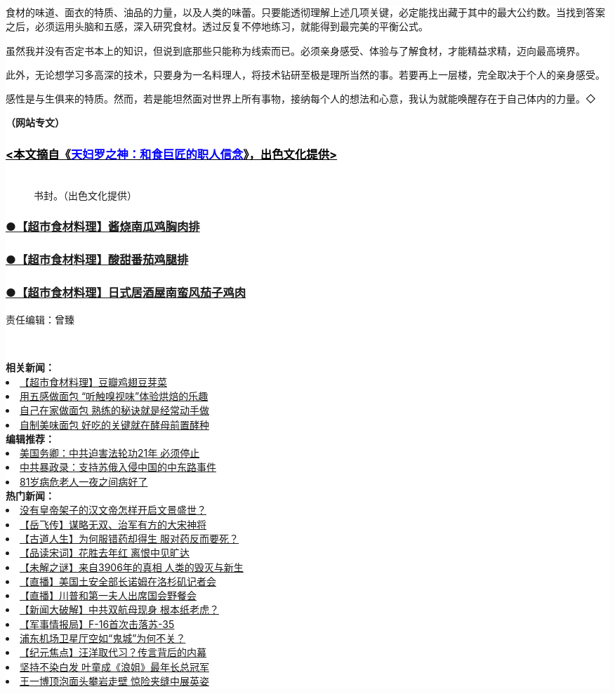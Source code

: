 <p>食材的味道、面衣的特质、油品的力量，以及人类的味蕾。只要能透彻理解上述几项关键，必定能找出藏于其中的最大公约数。当找到答案之后，必须运用头脑和五感，深入研究食材。透过反复不停地练习，就能得到最完美的平衡公式。</p>
<p>虽然我并没有否定书本上的知识，但说到底那些只能称为线索而已。必须亲身感受、体验与了解食材，才能精益求精，迈向最高境界。</p>
<p>此外，无论想学习多高深的技术，只要身为一名料理人，将技术钻研至极是理所当然的事。若要再上一层楼，完全取决于个人的亲身感受。</p>
<p>感性是与生俱来的特质。然而，若是能坦然面对世界上所有事物，接纳每个人的想法和心意，我认为就能唤醒存在于自己体内的力量。◇</p>
<p><strong>（网站专文）</strong></p>
<h3><span style="color: #000000;"><a style="color: #000000;" href="https://www.books.com.tw/products/0010974406" target="_blank" rel="noopener noreferrer">&lt;本文摘自《<span style="color: #0000ff;">天妇罗之神：和食巨匠的职人信念</span>》，出色文化提供&gt;</a></span></h3>
<figure id="attachment_14143416" aria-describedby="caption-attachment-14143416" style="width: 152px" class="wp-caption alignleft"><a target="_blank" href="https://i.epochtimes.com/assets/uploads/2023/12/id14143416-92755be67e2fca5f57b17d266ded5f0c.jpg"><img decoding="async" class=" wp-image-14143416" src="https://i.epochtimes.com/assets/uploads/2023/12/id14143416-92755be67e2fca5f57b17d266ded5f0c-450x587.jpg" alt="" width="152" b="198" /></a><figcaption id="caption-attachment-14143416" class="wp-caption-text">书封。（出色文化提供）</figcaption></figure>
<h3><span style="color: #008000;"><a style="color: #008000;" href=><a href="https://github.com/1992513/djy/blob/master/gb/22/11/4/n13859181.md#1" target="_blank" rel="noopener noreferrer">●【超市食材料理】酱烧南瓜鸡胸肉排</a></span></h3>
<h3><span style="color: #008000;"><a style="color: #008000;" href=><a href="https://github.com/1992513/djy/blob/master/gb/22/11/4/n13859179.md#1" target="_blank" rel="noopener noreferrer">●【超市食材料理】酸甜番茄鸡腿排</a></span></h3>
<h3><span style="color: #008000;"><a style="color: #008000;" href=><a href="https://github.com/1992513/djy/blob/master/gb/22/11/4/n13859183.md#1" target="_blank" rel="noopener noreferrer">●【超市食材料理】日式居酒屋南蛮风茄子鸡肉</a></span></h3>
<p>责任编辑：曾臻</p>
<p>&nbsp;</p>
<strong>相关新闻：</strong>
<li><a href="https://github.com/1992513/djy/blob/master/gb/22/11/4/n13859180.md#1">【超市食材料理】豆瓣鸡翅豆芽菜</a></li>
<li><a href="https://github.com/1992513/djy/blob/master/gb/23/3/8/n13945464.md#1">用五感做面包 “听触嗅视味”体验烘焙的乐趣</a></li>
<li><a href="https://github.com/1992513/djy/blob/master/gb/23/3/8/n13945465.md#1">自己在家做面包 熟练的秘诀就是经常动手做</a></li>
<li><a href="https://github.com/1992513/djy/blob/master/gb/23/3/8/n13945466.md#1">自制美味面包 好吃的关键就在酵母前置酵种</a></li>
<strong>编辑推荐：</strong>
<li><a href="https://github.com/1992513/ntdtv/blob/master/gb/2020/07/20/a102898210.md#1" target="_blank">美国务卿：中共迫害法轮功21年 必须停止</a> </li><li><a href="https://github.com/1992513/djy/blob/master/gb/19/5/21/n11270152.md#1" target="_blank">中共暴政录：支持苏俄入侵中国的中东路事件</a></li><li><a href="https://github.com/1992513/djy/blob/master/gb/16/4/29/n7787098.md#1" target="_blank">81岁病危老人一夜之间病好了</a></li>
<strong>热门新闻：</strong>
<li><a href="https://github.com/1992513/djy/blob/master/gb/25/5/28/n14519521.md#1">没有皇帝架子的汉文帝怎样开启文景盛世？</a></li>
<li><a href="https://github.com/1992513/djy/blob/master/gb/18/12/7/n10898217.md#1">【岳飞传】谋略无双、治军有方的大宋神将</a></li>
<li><a href="https://github.com/1992513/djy/blob/master/gb/24/10/3/n14343048.md#1">【古道人生】为何服错药却得生 服对药反而要死？</a></li>
<li><a href="https://github.com/1992513/djy/blob/master/gb/25/6/6/n14525768.md#1">【品读宋词】花胜去年红 离恨中见旷达</a></li>
<li><a href="https://github.com/1992513/djy/blob/master/gb/25/6/7/n14526743.md#1">【未解之谜】来自3906年的真相 人类的毁灭与新生</a></li>
<li><a href="https://github.com/1992513/djy/blob/master/gb/25/6/12/n14530106.md#1">【直播】美国土安全部长诺姆在洛杉矶记者会</a></li>
<li><a href="https://github.com/1992513/djy/blob/master/gb/25/6/12/n14530223.md#1">【直播】川普和第一夫人出席国会野餐会</a></li>
<li><a href="https://github.com/1992513/djy/blob/master/gb/25/6/12/n14530124.md#1">【新闻大破解】中共双航母现身 根本纸老虎？</a></li>
<li><a href="https://github.com/1992513/djy/blob/master/gb/25/6/10/n14528623.md#1">【军事情报局】F-16首次击落苏-35</a></li>
<li><a href="https://github.com/1992513/djy/blob/master/gb/25/6/10/n14528752.md#1">浦东机场卫星厅空如“鬼城”为何不关？</a></li>
<li><a href="https://github.com/1992513/djy/blob/master/gb/25/6/10/n14528586.md#1">【纪元焦点】汪洋取代习？传言背后的内幕</a></li>
<li><a href="https://github.com/1992513/djy/blob/master/gb/25/6/12/n14530235.md#1">坚持不染白发 叶童成《浪姐》最年长总冠军</a></li>
<li><a href="https://github.com/1992513/djy/blob/master/gb/25/6/11/n14529470.md#1">王一博顶泡面头攀岩走壁 惊险夹缝中展英姿</a></li>